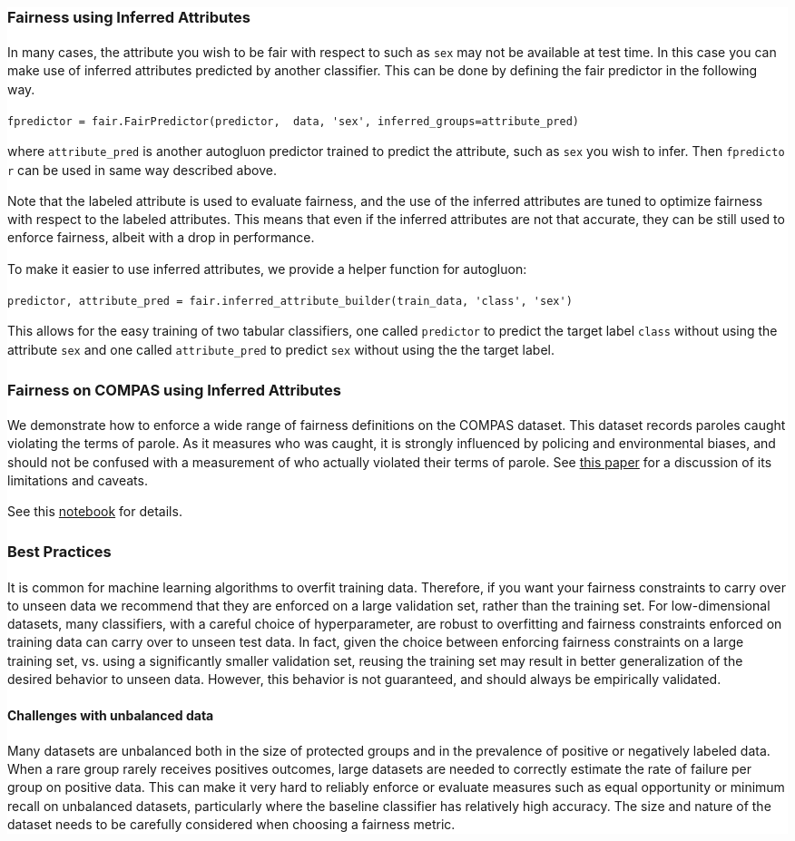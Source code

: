 ### Fairness using Inferred Attributes

In many cases, the attribute you wish to be fair with respect to such as `sex` may not be available at test time. In this case you can make use of inferred attributes predicted by another classifier. This can be done by defining the fair predictor in the following way.

    fpredictor = fair.FairPredictor(predictor,  data, 'sex', inferred_groups=attribute_pred)

where `attribute_pred` is another autogluon predictor trained to predict the attribute, such as `sex` you wish to infer.
Then `fpredictor` can be used in same way described above.

Note that the labeled attribute is used to evaluate fairness, and the use of the inferred attributes are tuned to optimize fairness with respect to the labeled attributes. This means that even if the inferred attributes are not that accurate, they can be still used to enforce fairness, albeit with a drop in performance.

To make it easier to use inferred attributes, we provide a helper function for autogluon:

    predictor, attribute_pred = fair.inferred_attribute_builder(train_data, 'class', 'sex')

This allows for the easy training of two tabular classifiers, one called `predictor` to predict the target label `class` without using the attribute `sex` and one called `attribute_pred` to predict `sex` without using the the target label.

### Fairness on COMPAS using Inferred Attributes

We demonstrate how to enforce a wide range of fairness definitions on the COMPAS dataset. This dataset records paroles caught violating the terms of parole. As it measures who was caught, it is strongly influenced by policing and environmental biases, and should not be confused with a measurement of who actually violated their terms of parole. See [this paper](https://datasets-benchmarks-proceedings.neurips.cc/paper/2021/file/92cc227532d17e56e07902b254dfad10-Paper-round1.pdf) for a discussion of its limitations and caveats.

See this [notebook](./examples/compas_autogluon.ipynb) for details.

### Best Practices

It is common for machine learning algorithms to overfit training data. Therefore, if you want your fairness constraints to carry over to unseen data we recommend that they are enforced on a large validation set, rather than the training set. For low-dimensional datasets, many classifiers, with a careful choice of hyperparameter, are robust to overfitting and fairness constraints enforced on training data can carry over to unseen test data. In fact, given the choice between enforcing fairness constraints on a large training set, vs. using a significantly smaller validation set, reusing the training set may result in better generalization of the desired behavior to unseen data. However, this behavior is not guaranteed, and should always be empirically validated.

#### Challenges with unbalanced data

Many datasets are unbalanced both in the size of protected groups and in the prevalence of positive or negatively labeled data. When a rare group rarely receives positives outcomes, large datasets are needed to correctly estimate the rate of failure per group on positive data. This can make it very hard to reliably enforce or evaluate measures such as equal opportunity or minimum recall on unbalanced datasets, particularly where the baseline classifier has relatively high accuracy. The size and nature of the dataset needs to be carefully considered when choosing a fairness metric.
